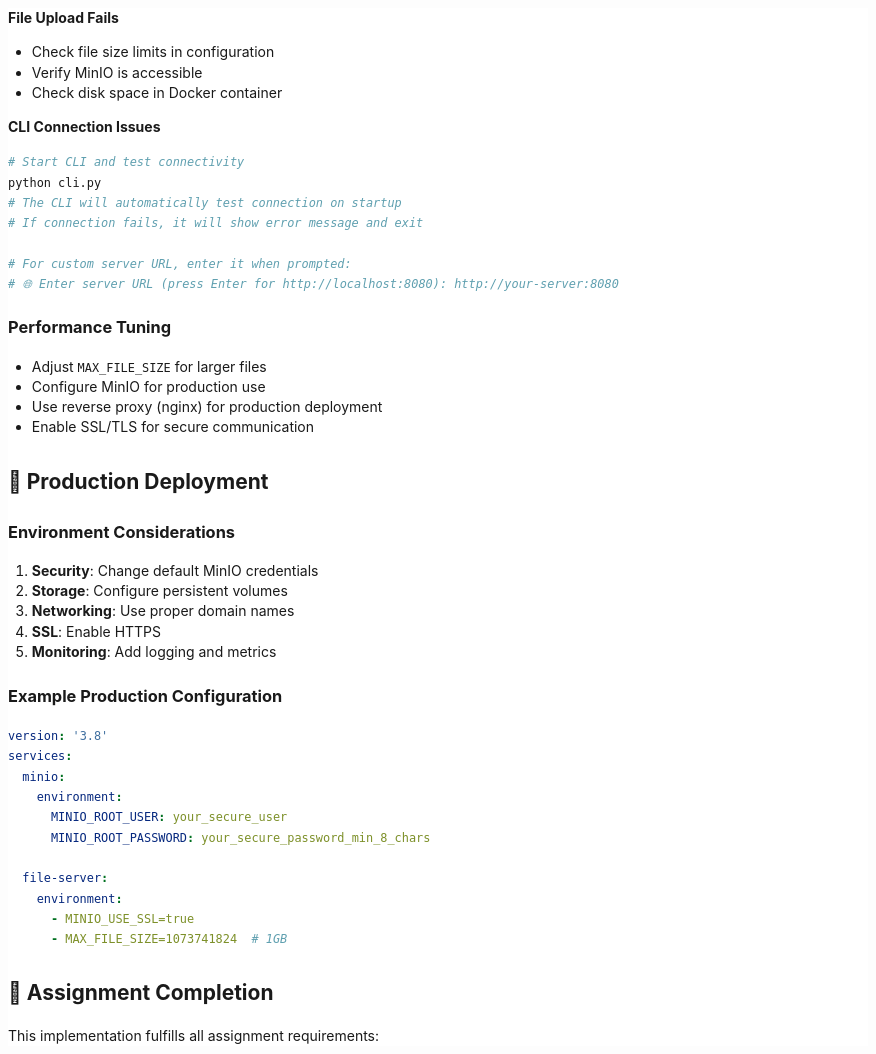 **File Upload Fails**
- Check file size limits in configuration
- Verify MinIO is accessible
- Check disk space in Docker container

**CLI Connection Issues**
```bash
# Start CLI and test connectivity
python cli.py
# The CLI will automatically test connection on startup
# If connection fails, it will show error message and exit

# For custom server URL, enter it when prompted:
# 🌐 Enter server URL (press Enter for http://localhost:8080): http://your-server:8080
```

### Performance Tuning

- Adjust `MAX_FILE_SIZE` for larger files
- Configure MinIO for production use
- Use reverse proxy (nginx) for production deployment
- Enable SSL/TLS for secure communication

## 🚀 Production Deployment

### Environment Considerations

1. **Security**: Change default MinIO credentials
2. **Storage**: Configure persistent volumes
3. **Networking**: Use proper domain names
4. **SSL**: Enable HTTPS
5. **Monitoring**: Add logging and metrics

### Example Production Configuration

```yaml
version: '3.8'
services:
  minio:
    environment:
      MINIO_ROOT_USER: your_secure_user
      MINIO_ROOT_PASSWORD: your_secure_password_min_8_chars
      
  file-server:
    environment:
      - MINIO_USE_SSL=true
      - MAX_FILE_SIZE=1073741824  # 1GB
```

## 🎯 Assignment Completion

This implementation fulfills all assignment requirements:
